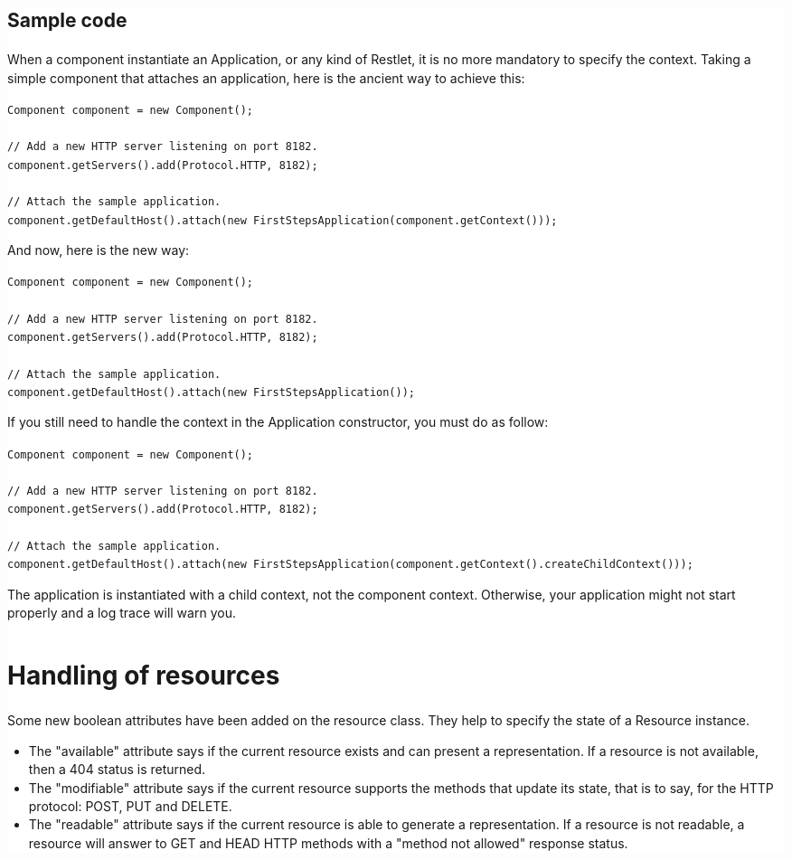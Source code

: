 Sample code
-----------

When a component instantiate an Application, or any kind of Restlet, it
is no more mandatory to specify the context. Taking a simple component
that attaches an application, here is the ancient way to achieve this:

    Component component = new Component();

    // Add a new HTTP server listening on port 8182.
    component.getServers().add(Protocol.HTTP, 8182);

    // Attach the sample application.
    component.getDefaultHost().attach(new FirstStepsApplication(component.getContext()));

And now, here is the new way:

    Component component = new Component();

    // Add a new HTTP server listening on port 8182.
    component.getServers().add(Protocol.HTTP, 8182);

    // Attach the sample application.
    component.getDefaultHost().attach(new FirstStepsApplication());

If you still need to handle the context in the Application constructor,
you must do as follow:

    Component component = new Component();

    // Add a new HTTP server listening on port 8182.
    component.getServers().add(Protocol.HTTP, 8182);

    // Attach the sample application.
    component.getDefaultHost().attach(new FirstStepsApplication(component.getContext().createChildContext()));

The application is instantiated with a child context, not the component
context. Otherwise, your application might not start properly and a log
trace will warn you.

Handling of resources
=====================

Some new boolean attributes have been added on the resource class. They
help to specify the state of a Resource instance.

-   The "available" attribute says if the current resource exists and
    can present a representation. If a resource is not available, then a
    404 status is returned.
-   The "modifiable" attribute says if the current resource supports the
    methods that update its state, that is to say, for the HTTP
    protocol: POST, PUT and DELETE.
-   The "readable" attribute says if the current resource is able to
    generate a representation. If a resource is not readable, a resource
    will answer to GET and HEAD HTTP methods with a "method not allowed"
    response status.
